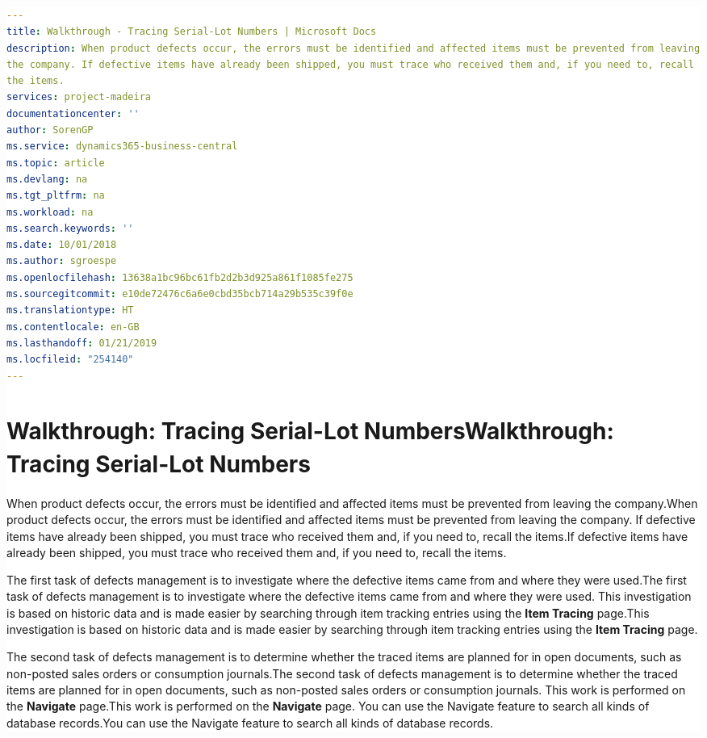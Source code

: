 ```yaml
---
title: Walkthrough - Tracing Serial-Lot Numbers | Microsoft Docs
description: When product defects occur, the errors must be identified and affected items must be prevented from leaving the company. If defective items have already been shipped, you must trace who received them and, if you need to, recall the items.
services: project-madeira
documentationcenter: ''
author: SorenGP
ms.service: dynamics365-business-central
ms.topic: article
ms.devlang: na
ms.tgt_pltfrm: na
ms.workload: na
ms.search.keywords: ''
ms.date: 10/01/2018
ms.author: sgroespe
ms.openlocfilehash: 13638a1bc96bc61fb2d2b3d925a861f1085fe275
ms.sourcegitcommit: e10de72476c6a6e0cbd35bcb714a29b535c39f0e
ms.translationtype: HT
ms.contentlocale: en-GB
ms.lasthandoff: 01/21/2019
ms.locfileid: "254140"
---
```

# <a name="walkthrough-tracing-serial-lot-numbers"></a><span data-ttu-id="1c363-104">Walkthrough: Tracing Serial-Lot Numbers</span><span class="sxs-lookup"><span data-stu-id="1c363-104">Walkthrough: Tracing Serial-Lot Numbers</span></span>
<span data-ttu-id="1c363-105">When product defects occur, the errors must be identified and affected items must be prevented from leaving the company.</span><span class="sxs-lookup"><span data-stu-id="1c363-105">When product defects occur, the errors must be identified and affected items must be prevented from leaving the company.</span></span> <span data-ttu-id="1c363-106">If defective items have already been shipped, you must trace who received them and, if you need to, recall the items.</span><span class="sxs-lookup"><span data-stu-id="1c363-106">If defective items have already been shipped, you must trace who received them and, if you need to, recall the items.</span></span>  

<span data-ttu-id="1c363-107">The first task of defects management is to investigate where the defective items came from and where they were used.</span><span class="sxs-lookup"><span data-stu-id="1c363-107">The first task of defects management is to investigate where the defective items came from and where they were used.</span></span> <span data-ttu-id="1c363-108">This investigation is based on historic data and is made easier by searching through item tracking entries using the **Item Tracing** page.</span><span class="sxs-lookup"><span data-stu-id="1c363-108">This investigation is based on historic data and is made easier by searching through item tracking entries using the **Item Tracing** page.</span></span>  

<span data-ttu-id="1c363-109">The second task of defects management is to determine whether the traced items are planned for in open documents, such as non-posted sales orders or consumption journals.</span><span class="sxs-lookup"><span data-stu-id="1c363-109">The second task of defects management is to determine whether the traced items are planned for in open documents, such as non-posted sales orders or consumption journals.</span></span> <span data-ttu-id="1c363-110">This work is performed on the **Navigate** page.</span><span class="sxs-lookup"><span data-stu-id="1c363-110">This work is performed on the **Navigate** page.</span></span> <span data-ttu-id="1c363-111">You can use the Navigate feature to search all kinds of database records.</span><span class="sxs-lookup"><span data-stu-id="1c363-111">You can use the Navigate feature to search all kinds of database records.</span></span>  
